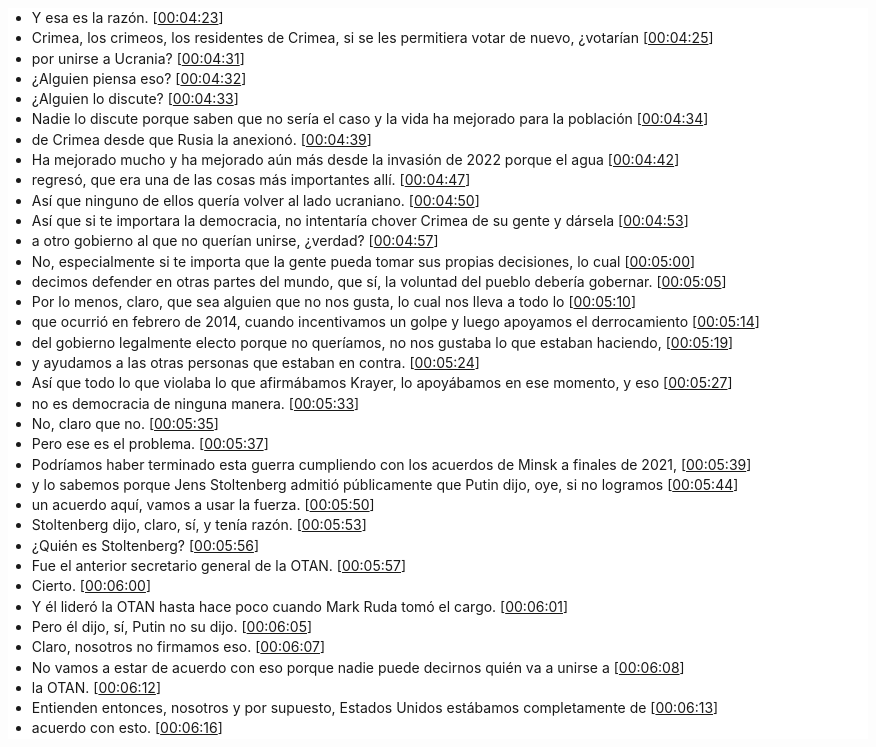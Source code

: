 *  Y esa es la razón. [[00:04:23](https://www.youtube.com/watch?v=D5yb67wF53U&t=263.82s)]
*  Crimea, los crimeos, los residentes de Crimea, si se les permitiera votar de nuevo, ¿votarían [[00:04:25](https://www.youtube.com/watch?v=D5yb67wF53U&t=265.02s)]
*  por unirse a Ucrania? [[00:04:31](https://www.youtube.com/watch?v=D5yb67wF53U&t=271.58s)]
*  ¿Alguien piensa eso? [[00:04:32](https://www.youtube.com/watch?v=D5yb67wF53U&t=272.94s)]
*  ¿Alguien lo discute? [[00:04:33](https://www.youtube.com/watch?v=D5yb67wF53U&t=273.94s)]
*  Nadie lo discute porque saben que no sería el caso y la vida ha mejorado para la población [[00:04:34](https://www.youtube.com/watch?v=D5yb67wF53U&t=274.94s)]
*  de Crimea desde que Rusia la anexionó. [[00:04:39](https://www.youtube.com/watch?v=D5yb67wF53U&t=279.82s)]
*  Ha mejorado mucho y ha mejorado aún más desde la invasión de 2022 porque el agua [[00:04:42](https://www.youtube.com/watch?v=D5yb67wF53U&t=282.96000000000004s)]
*  regresó, que era una de las cosas más importantes allí. [[00:04:47](https://www.youtube.com/watch?v=D5yb67wF53U&t=287.04s)]
*  Así que ninguno de ellos quería volver al lado ucraniano. [[00:04:50](https://www.youtube.com/watch?v=D5yb67wF53U&t=290.96000000000004s)]
*  Así que si te importara la democracia, no intentaría chover Crimea de su gente y dársela [[00:04:53](https://www.youtube.com/watch?v=D5yb67wF53U&t=293.64000000000004s)]
*  a otro gobierno al que no querían unirse, ¿verdad? [[00:04:57](https://www.youtube.com/watch?v=D5yb67wF53U&t=297.72s)]
*  No, especialmente si te importa que la gente pueda tomar sus propias decisiones, lo cual [[00:05:00](https://www.youtube.com/watch?v=D5yb67wF53U&t=300.48s)]
*  decimos defender en otras partes del mundo, que sí, la voluntad del pueblo debería gobernar. [[00:05:05](https://www.youtube.com/watch?v=D5yb67wF53U&t=305.14000000000004s)]
*  Por lo menos, claro, que sea alguien que no nos gusta, lo cual nos lleva a todo lo [[00:05:10](https://www.youtube.com/watch?v=D5yb67wF53U&t=310.28s)]
*  que ocurrió en febrero de 2014, cuando incentivamos un golpe y luego apoyamos el derrocamiento [[00:05:14](https://www.youtube.com/watch?v=D5yb67wF53U&t=314.17999999999995s)]
*  del gobierno legalmente electo porque no queríamos, no nos gustaba lo que estaban haciendo, [[00:05:19](https://www.youtube.com/watch?v=D5yb67wF53U&t=319.02s)]
*  y ayudamos a las otras personas que estaban en contra. [[00:05:24](https://www.youtube.com/watch?v=D5yb67wF53U&t=324.14s)]
*  Así que todo lo que violaba lo que afirmábamos Krayer, lo apoyábamos en ese momento, y eso [[00:05:27](https://www.youtube.com/watch?v=D5yb67wF53U&t=327.9s)]
*  no es democracia de ninguna manera. [[00:05:33](https://www.youtube.com/watch?v=D5yb67wF53U&t=333.08s)]
*  No, claro que no. [[00:05:35](https://www.youtube.com/watch?v=D5yb67wF53U&t=335.05999999999995s)]
*  Pero ese es el problema. [[00:05:37](https://www.youtube.com/watch?v=D5yb67wF53U&t=337.58s)]
*  Podríamos haber terminado esta guerra cumpliendo con los acuerdos de Minsk a finales de 2021, [[00:05:39](https://www.youtube.com/watch?v=D5yb67wF53U&t=339.02s)]
*  y lo sabemos porque Jens Stoltenberg admitió públicamente que Putin dijo, oye, si no logramos [[00:05:44](https://www.youtube.com/watch?v=D5yb67wF53U&t=344.03999999999996s)]
*  un acuerdo aquí, vamos a usar la fuerza. [[00:05:50](https://www.youtube.com/watch?v=D5yb67wF53U&t=350.06s)]
*  Stoltenberg dijo, claro, sí, y tenía razón. [[00:05:53](https://www.youtube.com/watch?v=D5yb67wF53U&t=353.32s)]
*  ¿Quién es Stoltenberg? [[00:05:56](https://www.youtube.com/watch?v=D5yb67wF53U&t=356.79999999999995s)]
*  Fue el anterior secretario general de la OTAN. [[00:05:57](https://www.youtube.com/watch?v=D5yb67wF53U&t=357.79999999999995s)]
*  Cierto. [[00:06:00](https://www.youtube.com/watch?v=D5yb67wF53U&t=360.79999999999995s)]
*  Y él lideró la OTAN hasta hace poco cuando Mark Ruda tomó el cargo. [[00:06:01](https://www.youtube.com/watch?v=D5yb67wF53U&t=361.79999999999995s)]
*  Pero él dijo, sí, Putin no su dijo. [[00:06:05](https://www.youtube.com/watch?v=D5yb67wF53U&t=365.32s)]
*  Claro, nosotros no firmamos eso. [[00:06:07](https://www.youtube.com/watch?v=D5yb67wF53U&t=367.24s)]
*  No vamos a estar de acuerdo con eso porque nadie puede decirnos quién va a unirse a [[00:06:08](https://www.youtube.com/watch?v=D5yb67wF53U&t=368.98s)]
*  la OTAN. [[00:06:12](https://www.youtube.com/watch?v=D5yb67wF53U&t=372.1s)]
*  Entienden entonces, nosotros y por supuesto, Estados Unidos estábamos completamente de [[00:06:13](https://www.youtube.com/watch?v=D5yb67wF53U&t=373.1s)]
*  acuerdo con esto. [[00:06:16](https://www.youtube.com/watch?v=D5yb67wF53U&t=376.86s)]